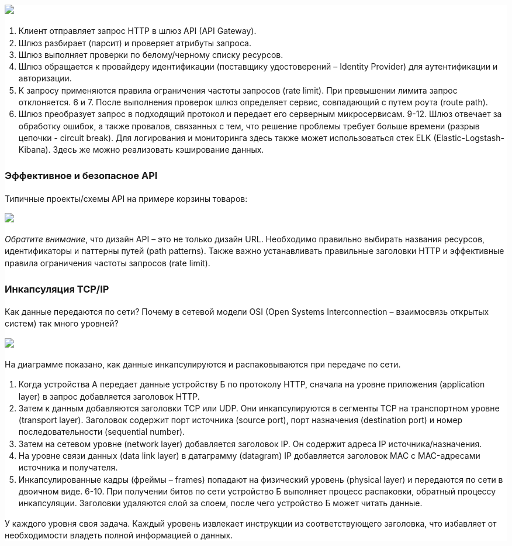 <img src="https://habrastorage.org/webt/ds/dm/vz/dsdmvzc4koavtab9wct7gowce-e.jpeg" />
<br />

1. Клиент отправляет запрос HTTP в шлюз API (API Gateway).
2. Шлюз разбирает (парсит) и проверяет атрибуты запроса.
3. Шлюз выполняет проверки по белому/черному списку ресурсов.
4. Шлюз обращается к провайдеру идентификации (поставщику удостоверений – Identity Provider) для аутентификации и авторизации.
5. К запросу применяются правила ограничения частоты запросов (rate limit). При превышении лимита запрос отклоняется.
6 и 7. После выполнения проверок шлюз определяет сервис, совпадающий с путем роута (route path).
1. Шлюз преобразует запрос в подходящий протокол и передает его серверным микросервисам.
9-12. Шлюз отвечает за обработку ошибок, а также провалов, связанных с тем, что решение проблемы требует больше времени (разрыв цепочки - circuit break). Для логирования и мониторинга здесь также может использоваться стек ELK (Elastic-Logstash-Kibana). Здесь же можно реализовать кэширование данных.

### Эффективное и безопасное API

Типичные проекты/схемы API на примере корзины товаров:

<img src="https://habrastorage.org/webt/xa/qk/ib/xaqkibo7e2x5-fxbdctpc2v8hac.jpeg" />
<br />

_Обратите внимание_, что дизайн API – это не только дизайн URL. Необходимо правильно выбирать названия ресурсов, идентификаторы и паттерны путей (path patterns). Также важно устанавливать правильные заголовки HTTP и эффективные правила ограничения частоты запросов (rate limit).

### Инкапсуляция TCP/IP

Как данные передаются по сети? Почему в сетевой модели OSI (Open Systems Interconnection – взаимосвязь открытых систем) так много уровней?

<img src="https://habrastorage.org/webt/fd/i_/sh/fdi_sh3v0knr3x3mnht93f8ckny.jpeg" />
<br />

На диаграмме показано, как данные инкапсулируются и распаковываются при передаче по сети.

1. Когда устройства А передает данные устройству Б по протоколу HTTP, сначала на уровне приложения (application layer) в запрос добавляется заголовок HTTP.
2. Затем к данным добавляются заголовки TCP или UDP. Они инкапсулируются в сегменты TCP на транспортном уровне (transport layer). Заголовок содержит порт источника (source port), порт назначения (destination port) и номер последовательности (sequential number).
3. Затем на сетевом уровне (network layer) добавляется заголовок IP. Он содержит адреса IP источника/назначения.
4. На уровне связи данных (data link layer) в датаграмму (datagram) IP добавляется заголовок MAC с MAC-адресами источника и получателя.
5. Инкапсулированные кадры (фреймы – frames) попадают на физический уровень (physical layer) и передаются по сети в двоичном виде.
6-10. При получении битов по сети устройство Б выполняет процесс распаковки, обратный процессу инкапсуляции. Заголовки удаляются слой за слоем, после чего устройство Б может читать данные.

У каждого уровня своя задача. Каждый уровень извлекает инструкции из соответствующего заголовка, что избавляет от необходимости владеть полной информацией о данных.
